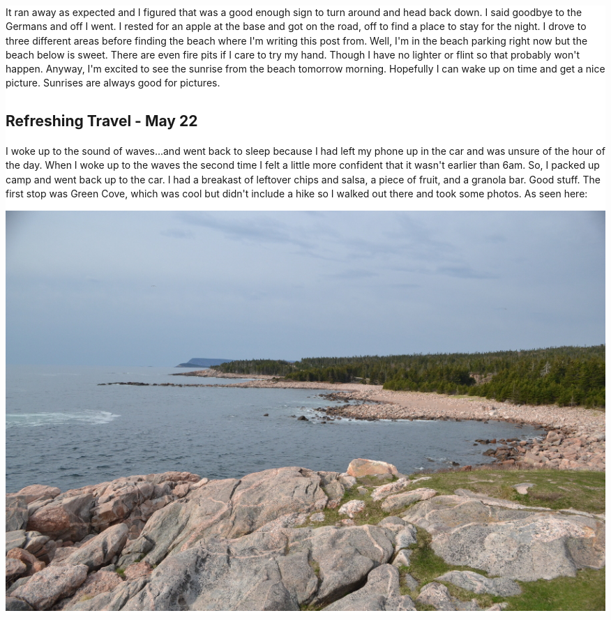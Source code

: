 It ran away as expected and I figured that was a good enough sign to turn
around and head back down. I said goodbye to the Germans and off I went. I
rested for an apple at the base and got on the road, off to find a place to
stay for the night. I drove to three different areas before finding the
beach where I'm writing this post from. Well, I'm in the beach parking right
now but the beach below is sweet. There are even fire pits if I care to
try my hand. Though I have no lighter or flint so that probably won't happen.
Anyway, I'm excited to see the sunrise from the beach tomorrow morning.
Hopefully I can wake up on time and get a nice picture. Sunrises are always
good for pictures.

Refreshing Travel - May 22
---
I woke up to the sound of waves...and went back to sleep because I had left
my phone up in the car and was unsure of the hour of the day. When I woke
up to the waves the second time I felt a little more confident that it wasn't
earlier than 6am. So, I packed up camp and went back up to the car. I had
a breakast of leftover chips and salsa, a piece of fruit, and a granola bar.
Good stuff. The first stop was Green Cove, which was cool but didn't include
a hike so I walked out there and took some photos. As seen here:

![Green Cove 00](/img/green-cove-00.jpg)
